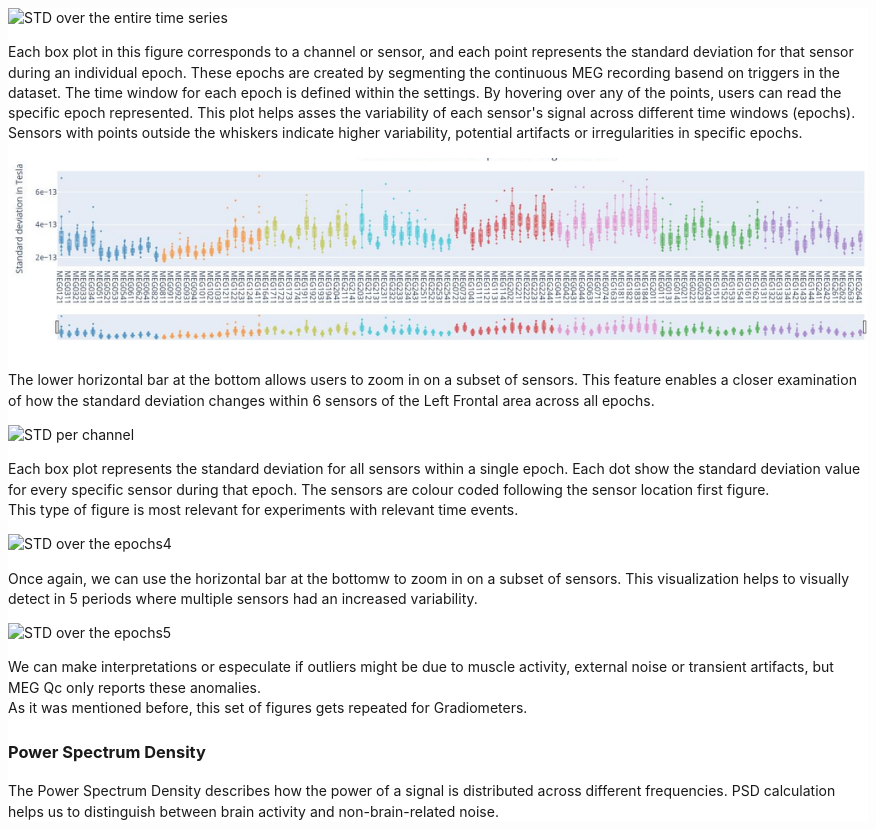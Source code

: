 
![STD over the entire time series](static/01_std/01)


Each box plot in this figure corresponds to a channel or sensor, and each point represents the standard deviation for that sensor during an individual epoch. These epochs are created by segmenting the continuous MEG recording basend on triggers in the dataset. The time window for each epoch is defined within the settings. By hovering over any of the points, users can read the specific epoch represented. 
This plot helps asses the variability of each sensor's signal across different time windows (epochs). Sensors with points outside the whiskers indicate higher variability, potential artifacts or irregularities in specific epochs. 

![STD per channel](static/01_std/02.png)  

The lower horizontal bar at the bottom allows users to zoom in on a subset of sensors. This feature enables a closer examination of how the standard deviation changes within 6 sensors of the Left Frontal area across all epochs.

![STD per channel](static/01_std/03)

Each box plot represents the standard deviation for all sensors within a single epoch. Each dot show the standard deviation value for every specific sensor during that epoch. The sensors are colour coded following the sensor location first figure.  
This type of figure is most relevant for experiments with relevant time events.  

![STD over the epochs4](static/01_std/04)

Once again, we can use the horizontal bar at the bottomw to zoom in on a subset of sensors. This visualization helps to visually detect in 5 periods where multiple sensors had an increased variability.  

![STD over the epochs5](static/01_std/05)

We can make interpretations or especulate if outliers might be due to muscle activity, external noise or transient artifacts, but MEG Qc only reports these anomalies.  
As it was mentioned before, this set of figures gets repeated for Gradiometers.

### Power Spectrum Density

The Power Spectrum Density describes how the power of a signal is distributed across different frequencies. PSD calculation helps us to distinguish between brain activity and non-brain-related noise.  
